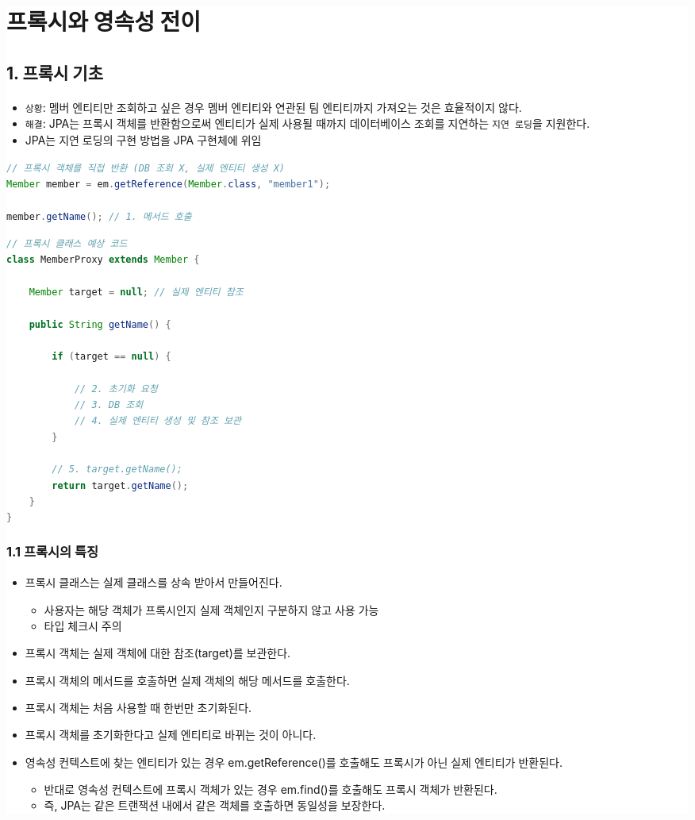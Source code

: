 # 프록시와 영속성 전이

## 1. 프록시 기초
- `상황`: 멤버 엔티티만 조회하고 싶은 경우 멤버 엔티티와 연관된 팀 엔티티까지 가져오는 것은 효율적이지 않다.
- `해결`: JPA는 프록시 객체를 반환함으로써 엔티티가 실제 사용될 때까지 데이터베이스 조회를 지연하는 `지연 로딩`을 지원한다.
- JPA는 지연 로딩의 구현 방법을 JPA 구현체에 위임

```java
// 프록시 객체를 직접 반환 (DB 조회 X, 실제 엔티티 생성 X)
Member member = em.getReference(Member.class, "member1");

member.getName(); // 1. 메서드 호출
```

```java
// 프록시 클래스 예상 코드
class MemberProxy extends Member {

    Member target = null; // 실제 엔티티 참조

    public String getName() {

        if (target == null) {

            // 2. 초기화 요청
            // 3. DB 조회
            // 4. 실제 엔티티 생성 및 참조 보관
        }

        // 5. target.getName();
        return target.getName();
    }
}
```
### 1.1 프록시의 특징
- 프록시 클래스는 실제 클래스를 상속 받아서 만들어진다.

    + 사용자는 해당 객체가 프록시인지 실제 객체인지 구분하지 않고 사용 가능
    + 타입 체크시 주의

- 프록시 객체는 실제 객체에 대한 참조(target)를 보관한다.

- 프록시 객체의 메서드를 호출하면 실제 객체의 해당 메서드를 호출한다.

- 프록시 객체는 처음 사용할 때 한번만 초기화된다.

- 프록시 객체를 초기화한다고 실제 엔티티로 바뀌는 것이 아니다.

- 영속성 컨텍스트에 찾는 엔티티가 있는 경우 em.getReference()를 호출해도 프록시가 아닌 실제 엔티티가 반환된다.

    + 반대로 영속성 컨텍스트에 프록시 객체가 있는 경우 em.find()를 호출해도 프록시 객체가 반환된다.
    + 즉, JPA는 같은 트랜잭션 내에서 같은 객체를 호출하면 동일성을 보장한다.
